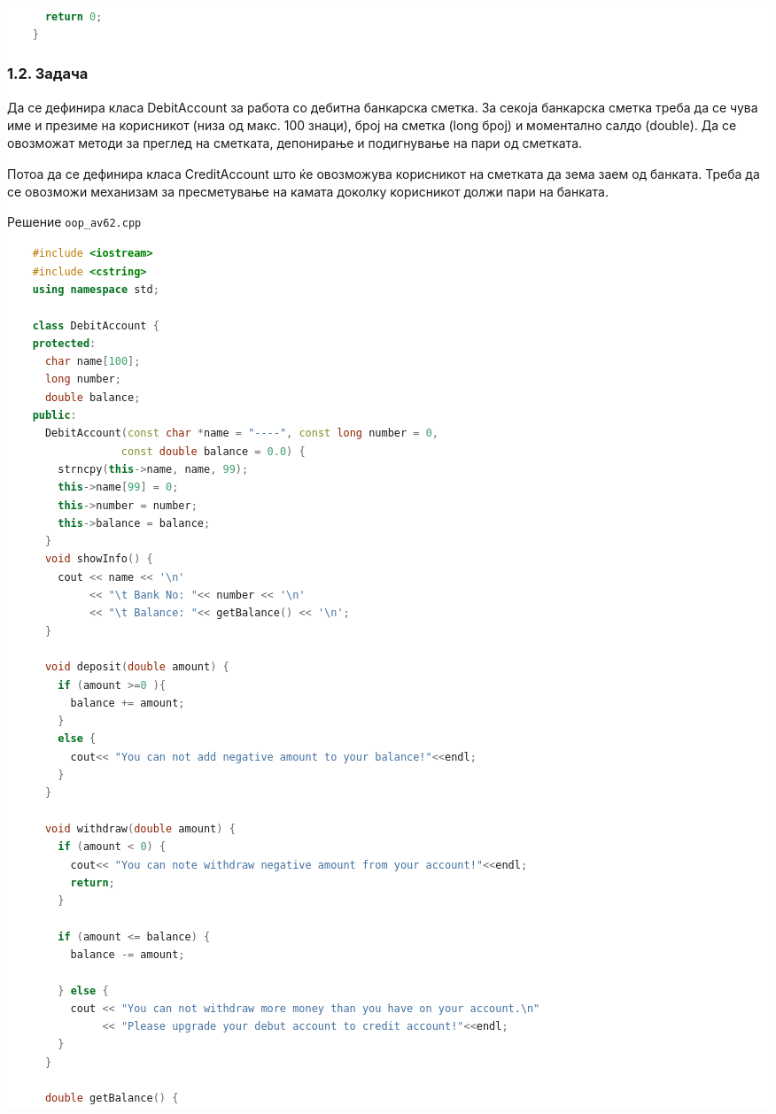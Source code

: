 ```cpp
      return 0;
    }
```
### 1.2. Задача

Да се дефинира класа DebitAccount за работа со дебитна банкарска сметка. За секоја банкарска сметка треба да се чува име и презиме на корисникот (низа од макс. 100 знаци), број на сметка (long број) и моментално салдо (double). Да се овозможат методи за преглед на сметката, депонирање и подигнување на пари од сметката.

Потоа да се дефинира класа CreditAccount што ќе овозможува корисникот на сметката да зема заем од банката. Треба да се овозможи механизам за пресметување на камата доколку корисникот должи пари на банката.

Решение `oop_av62.cpp`
```cpp
    #include <iostream>
    #include <cstring>
    using namespace std;
    
    class DebitAccount {
    protected:
      char name[100];
      long number;
      double balance;
    public:
      DebitAccount(const char *name = "----", const long number = 0,
                  const double balance = 0.0) {
        strncpy(this->name, name, 99);
        this->name[99] = 0;
        this->number = number;
        this->balance = balance;
      }
      void showInfo() {
        cout << name << '\n'
             << "\t Bank No: "<< number << '\n'
             << "\t Balance: "<< getBalance() << '\n';
      }
    
      void deposit(double amount) {
        if (amount >=0 ){
          balance += amount;
        }
        else {
          cout<< "You can not add negative amount to your balance!"<<endl;
        }
      }
    
      void withdraw(double amount) {
        if (amount < 0) {
          cout<< "You can note withdraw negative amount from your account!"<<endl;
          return;
        }
    
        if (amount <= balance) {
          balance -= amount;
    
        } else {
          cout << "You can not withdraw more money than you have on your account.\n"
               << "Please upgrade your debut account to credit account!"<<endl;
        }
      }
    
      double getBalance() {
```